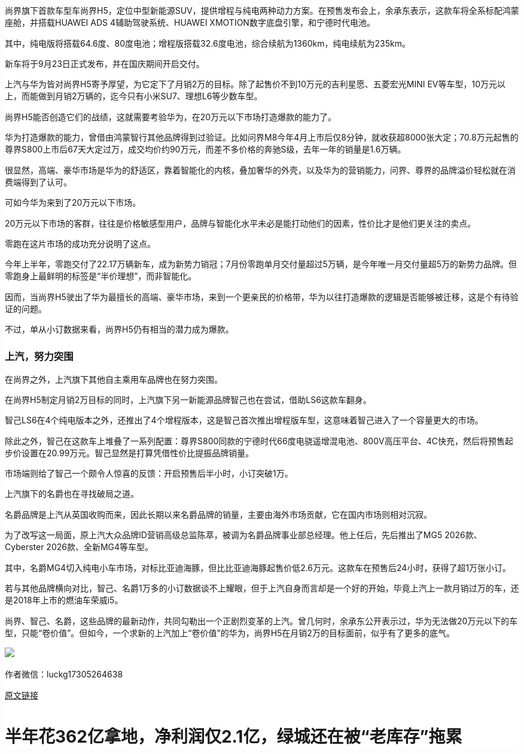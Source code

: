 尚界旗下首款车型车尚界H5，定位中型新能源SUV，提供增程与纯电两种动力方案。在预售发布会上，余承东表示，这款车将全系标配鸿蒙座舱，并搭载HUAWEI ADS 4辅助驾驶系统、HUAWEI XMOTION数字底盘引擎，和宁德时代电池。

其中，纯电版将搭载64.6度、80度电池；增程版搭载32.6度电池，综合续航为1360km，纯电续航为235km。

新车将于9月23日正式发布，并在国庆期间开启交付。

上汽与华为皆对尚界H5寄予厚望，为它定下了月销2万的目标。除了起售价不到10万元的吉利星愿、五菱宏光MINI EV等车型，10万元以上，而能做到月销2万辆的，迄今只有小米SU7、理想L6等少数车型。

尚界H5能否创造它们的战绩，这就需要考验华为，在20万元以下市场打造爆款的能力了。

华为打造爆款的能力，曾借由鸿蒙智行其他品牌得到过验证。比如问界M8今年4月上市后仅8分钟，就收获超8000张大定；70.8万元起售的尊界S800上市后67天大定过万，成交均价约90万元，而差不多价格的奔驰S级，去年一年的销量是1.6万辆。

很显然，高端、豪华市场是华为的舒适区，靠着智能化的内核，叠加奢华的外壳，以及华为的营销能力，问界、尊界的品牌溢价轻松就在消费端得到了认可。

可如今华为来到了20万元以下市场。

20万元以下市场的客群，往往是价格敏感型用户，品牌与智能化水平未必是能打动他们的因素，性价比才是他们更关注的卖点。

零跑在这片市场的成功充分说明了这点。

今年上半年，零跑交付了22.17万辆新车，成为新势力销冠；7月份零跑单月交付量超过5万辆，是今年唯一月交付量超5万的新势力品牌。但零跑身上最鲜明的标签是“半价理想”，而非智能化。

因而，当尚界H5驶出了华为最擅长的高端、豪华市场，来到一个更亲民的价格带，华为以往打造爆款的逻辑是否能够被迁移，这是个有待验证的问题。

不过，单从小订数据来看，尚界H5仍有相当的潜力成为爆款。

### **上汽，努力突围**

在尚界之外，上汽旗下其他自主乘用车品牌也在努力突围。

在尚界H5制定月销2万目标的同时，上汽旗下另一新能源品牌智己也在尝试，借助LS6这款车翻身。

智己LS6在4个纯电版本之外，还推出了4个增程版本，这是智己首次推出增程版车型，这意味着智己进入了一个容量更大的市场。

除此之外，智己在这款车上堆叠了一系列配置：尊界S800同款的宁德时代66度电骁遥增混电池、800V高压平台、4C快充，然后将预售起步价设置在20.99万元。智己显然是打算凭借性价比提振品牌销量。

市场端则给了智己一个颇令人惊喜的反馈：开启预售后半小时，小订突破1万。

上汽旗下的名爵也在寻找破局之道。

名爵品牌是上汽从英国收购而来，因此长期以来名爵品牌的销量，主要由海外市场贡献，它在国内市场则相对沉寂。

为了改写这一局面，原上汽大众品牌ID营销高级总监陈萃，被调为名爵品牌事业部总经理。他上任后，先后推出了MG5 2026款、Cyberster 2026款、全新MG4等车型。

其中，名爵MG4切入纯电小车市场，对标比亚迪海豚，但比比亚迪海豚起售价低2.6万元。这款车在预售后24小时，获得了超1万张小订。

若与其他品牌横向对比，智己、名爵1万多的小订数据谈不上耀眼，但于上汽自身而言却是一个好的开始，毕竟上汽上一款月销过万的车，还是2018年上市的燃油车荣威i5。

尚界、智己、名爵，这些品牌的最新动作，共同勾勒出一个正剧烈变革的上汽。曾几何时，余承东公开表示过，华为无法做20万元以下的车型，只能“卷价值”。但如今，一个求新的上汽加上“卷价值”的华为，尚界H5在月销2万的目标面前，似乎有了更多的底气。

![](https://img.36krcdn.com/hsossms/20250827/v2_d8c62f7e47464125b2474ff5a6c85a52@6196343_oswg41870oswg1080oswg335_img_jpeg?x-oss-process=image/quality,q_100/format,jpg/interlace,1)

作者微信：luckg17305264638

[原文链接](https://36kr.com/p/3440984190195331?f=rss)


# 半年花362亿拿地，净利润仅2.1亿，绿城还在被“老库存”拖累

